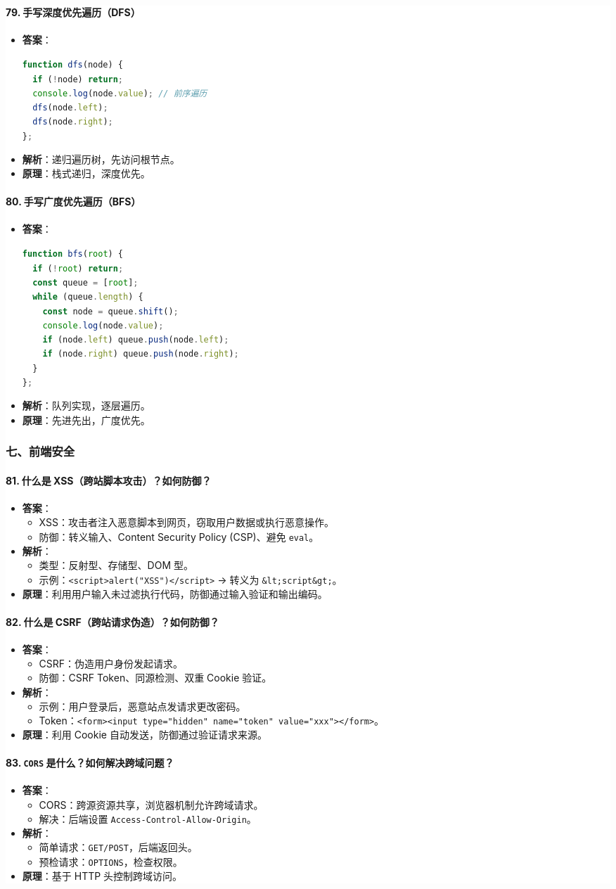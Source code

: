 #### 79. 手写深度优先遍历（DFS）
- **答案**：
  ```javascript
  function dfs(node) {
    if (!node) return;
    console.log(node.value); // 前序遍历
    dfs(node.left);
    dfs(node.right);
  };
  ```
- **解析**：递归遍历树，先访问根节点。
- **原理**：栈式递归，深度优先。

#### 80. 手写广度优先遍历（BFS）
- **答案**：
  ```javascript
  function bfs(root) {
    if (!root) return;
    const queue = [root];
    while (queue.length) {
      const node = queue.shift();
      console.log(node.value);
      if (node.left) queue.push(node.left);
      if (node.right) queue.push(node.right);
    }
  };
  ```
- **解析**：队列实现，逐层遍历。
- **原理**：先进先出，广度优先。

### **七、前端安全**

#### 81. 什么是 XSS（跨站脚本攻击）？如何防御？
- **答案**：
  - XSS：攻击者注入恶意脚本到网页，窃取用户数据或执行恶意操作。
  - 防御：转义输入、Content Security Policy (CSP)、避免 `eval`。
- **解析**：
  - 类型：反射型、存储型、DOM 型。
  - 示例：`<script>alert("XSS")</script>` -> 转义为 `&lt;script&gt;`。
- **原理**：利用用户输入未过滤执行代码，防御通过输入验证和输出编码。

#### 82. 什么是 CSRF（跨站请求伪造）？如何防御？
- **答案**：
  - CSRF：伪造用户身份发起请求。
  - 防御：CSRF Token、同源检测、双重 Cookie 验证。
- **解析**：
  - 示例：用户登录后，恶意站点发请求更改密码。
  - Token：`<form><input type="hidden" name="token" value="xxx"></form>`。
- **原理**：利用 Cookie 自动发送，防御通过验证请求来源。

#### 83. `CORS` 是什么？如何解决跨域问题？
- **答案**：
  - CORS：跨源资源共享，浏览器机制允许跨域请求。
  - 解决：后端设置 `Access-Control-Allow-Origin`。
- **解析**：
  - 简单请求：`GET/POST`，后端返回头。
  - 预检请求：`OPTIONS`，检查权限。
- **原理**：基于 HTTP 头控制跨域访问。
